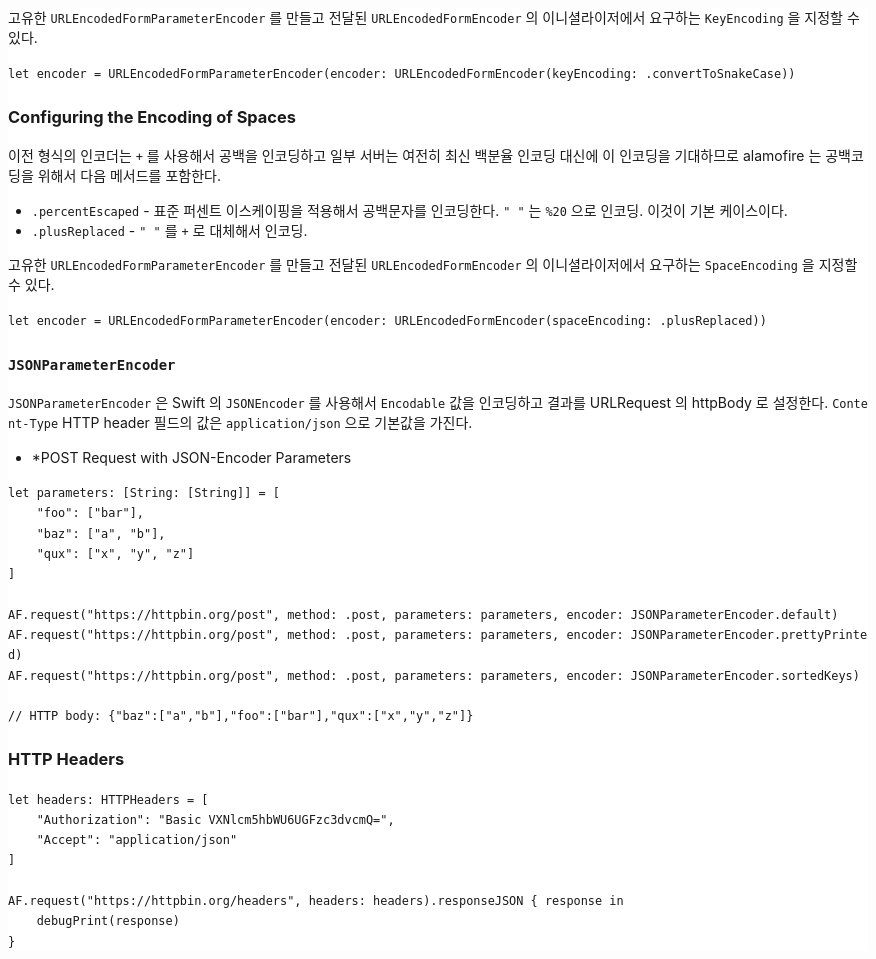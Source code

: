 고유한 `URLEncodedFormParameterEncoder` 를 만들고 전달된 `URLEncodedFormEncoder` 의 이니셜라이저에서 요구하는 `KeyEncoding` 을 지정할 수 있다.

```
let encoder = URLEncodedFormParameterEncoder(encoder: URLEncodedFormEncoder(keyEncoding: .convertToSnakeCase))
```

### **Configuring the Encoding of Spaces**

이전 형식의 인코더는 `+` 를 사용해서 공백을 인코딩하고 일부 서버는 여전히 최신 백분율 인코딩 대신에 이 인코딩을 기대하므로 alamofire 는 공백코딩을 위해서 다음 메서드를 포함한다.

-   `.percentEscaped` - 표준 퍼센트 이스케이핑을 적용해서 공백문자를 인코딩한다. `" "` 는 `%20` 으로 인코딩. 이것이 기본 케이스이다.
-   `.plusReplaced` - `" "` 를 `+` 로 대체해서 인코딩.

고유한 `URLEncodedFormParameterEncoder` 를 만들고 전달된 `URLEncodedFormEncoder` 의 이니셜라이저에서 요구하는 `SpaceEncoding` 을 지정할 수 있다.

```
let encoder = URLEncodedFormParameterEncoder(encoder: URLEncodedFormEncoder(spaceEncoding: .plusReplaced))
```

### **`JSONParameterEncoder`**

`JSONParameterEncoder` 은 Swift 의 `JSONEncoder` 를 사용해서 `Encodable` 값을 인코딩하고 결과를 URLRequest 의 httpBody 로 설정한다. `Content-Type` HTTP header 필드의 값은 `application/json` 으로 기본값을 가진다.

-   \*POST Request with JSON-Encoder Parameters

```
let parameters: [String: [String]] = [
    "foo": ["bar"],
    "baz": ["a", "b"],
    "qux": ["x", "y", "z"]
]

AF.request("https://httpbin.org/post", method: .post, parameters: parameters, encoder: JSONParameterEncoder.default)
AF.request("https://httpbin.org/post", method: .post, parameters: parameters, encoder: JSONParameterEncoder.prettyPrinted)
AF.request("https://httpbin.org/post", method: .post, parameters: parameters, encoder: JSONParameterEncoder.sortedKeys)

// HTTP body: {"baz":["a","b"],"foo":["bar"],"qux":["x","y","z"]}
```

### **HTTP Headers**

```
let headers: HTTPHeaders = [
    "Authorization": "Basic VXNlcm5hbWU6UGFzc3dvcmQ=",
    "Accept": "application/json"
]

AF.request("https://httpbin.org/headers", headers: headers).responseJSON { response in
    debugPrint(response)
}
```
